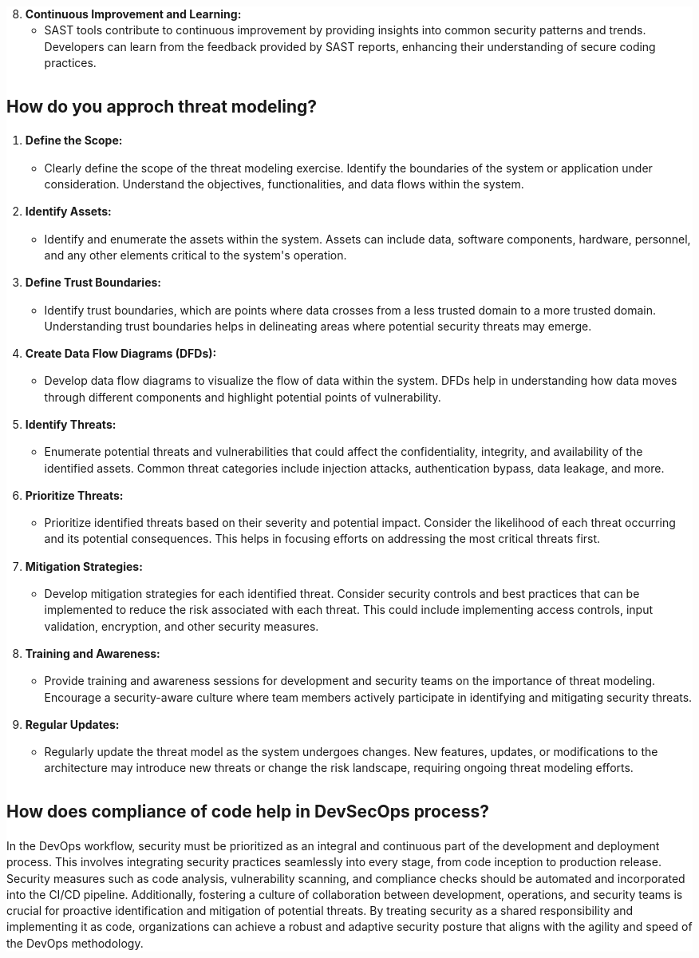 8. **Continuous Improvement and Learning:**
    - SAST tools contribute to continuous improvement by providing insights into common security patterns and trends. Developers can learn from the feedback provided by SAST reports, enhancing their understanding of secure coding practices.

## How do you approch threat modeling?
1. **Define the Scope:**
   - Clearly define the scope of the threat modeling exercise. Identify the boundaries of the system or application under consideration. Understand the objectives, functionalities, and data flows within the system.

2. **Identify Assets:**
   - Identify and enumerate the assets within the system. Assets can include data, software components, hardware, personnel, and any other elements critical to the system's operation.

3. **Define Trust Boundaries:**
   - Identify trust boundaries, which are points where data crosses from a less trusted domain to a more trusted domain. Understanding trust boundaries helps in delineating areas where potential security threats may emerge.

4. **Create Data Flow Diagrams (DFDs):**
   - Develop data flow diagrams to visualize the flow of data within the system. DFDs help in understanding how data moves through different components and highlight potential points of vulnerability.

5. **Identify Threats:**
   - Enumerate potential threats and vulnerabilities that could affect the confidentiality, integrity, and availability of the identified assets. Common threat categories include injection attacks, authentication bypass, data leakage, and more.

6. **Prioritize Threats:**
   - Prioritize identified threats based on their severity and potential impact. Consider the likelihood of each threat occurring and its potential consequences. This helps in focusing efforts on addressing the most critical threats first.

7. **Mitigation Strategies:**
   - Develop mitigation strategies for each identified threat. Consider security controls and best practices that can be implemented to reduce the risk associated with each threat. This could include implementing access controls, input validation, encryption, and other security measures.

8. **Training and Awareness:**
    - Provide training and awareness sessions for development and security teams on the importance of threat modeling. Encourage a security-aware culture where team members actively participate in identifying and mitigating security threats.

9. **Regular Updates:**
    - Regularly update the threat model as the system undergoes changes. New features, updates, or modifications to the architecture may introduce new threats or change the risk landscape, requiring ongoing threat modeling efforts.

## How does compliance of code help in DevSecOps process?
In the DevOps workflow, security must be prioritized as an integral and continuous part of the development and deployment process. This involves integrating security practices seamlessly into every stage, from code inception to production release. Security measures such as code analysis, vulnerability scanning, and compliance checks should be automated and incorporated into the CI/CD pipeline. Additionally, fostering a culture of collaboration between development, operations, and security teams is crucial for proactive identification and mitigation of potential threats. By treating security as a shared responsibility and implementing it as code, organizations can achieve a robust and adaptive security posture that aligns with the agility and speed of the DevOps methodology.
